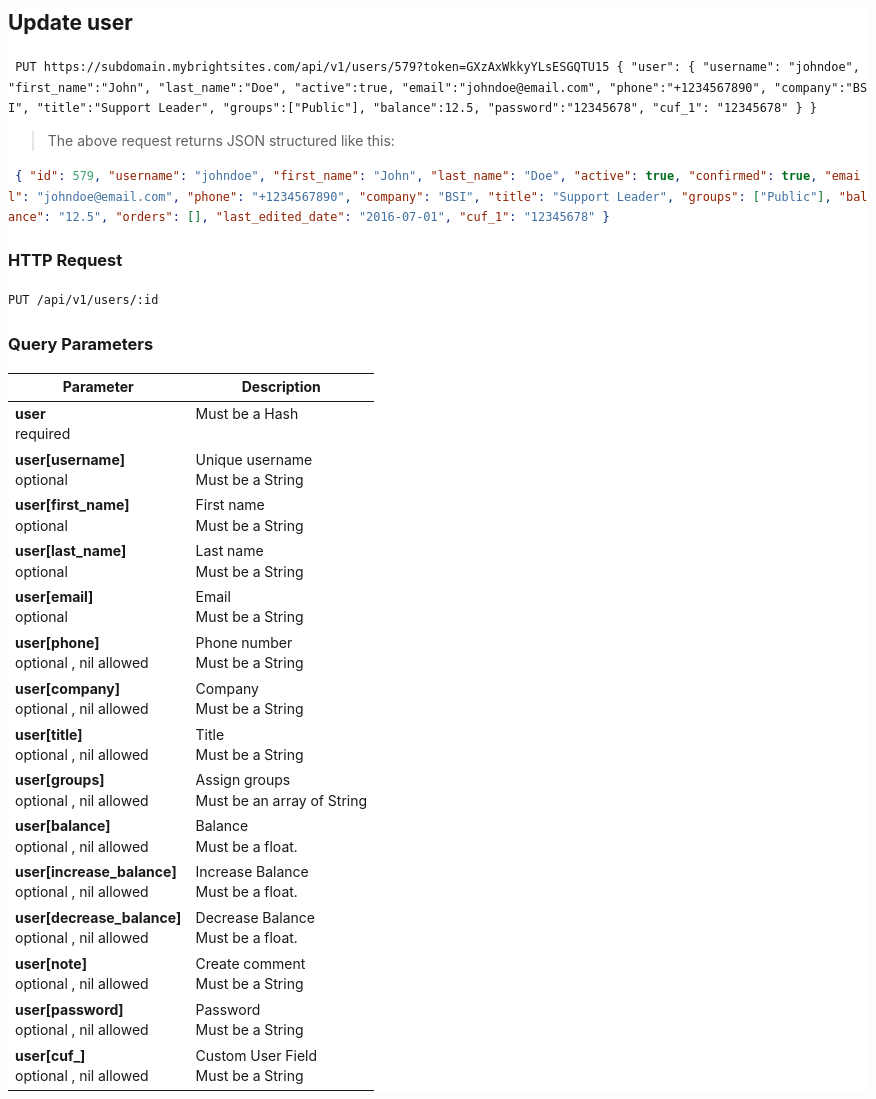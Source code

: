 
## Update user

```shell
 PUT https://subdomain.mybrightsites.com/api/v1/users/579?token=GXzAxWkkyYLsESGQTU15 { "user": { "username": "johndoe", "first_name":"John", "last_name":"Doe", "active":true, "email":"johndoe@email.com", "phone":"+1234567890", "company":"BSI", "title":"Support Leader", "groups":["Public"], "balance":12.5, "password":"12345678", "cuf_1": "12345678" } } 
```

> The above request returns JSON structured like this:

```json
 { "id": 579, "username": "johndoe", "first_name": "John", "last_name": "Doe", "active": true, "confirmed": true, "email": "johndoe@email.com", "phone": "+1234567890", "company": "BSI", "title": "Support Leader", "groups": ["Public"], "balance": "12.5", "orders": [], "last_edited_date": "2016-07-01", "cuf_1": "12345678" } 
```

### HTTP Request

`PUT /api/v1/users/:id`

### Query Parameters

Parameter | Description
--------- | -----------
<div><strong>user </strong></div><div> required </div> | <div> Must be a Hash </div>
<div><strong>user[username] </strong></div><div> optional </div> | <div>Unique username</div><div> Must be a String </div>
<div><strong>user[first_name] </strong></div><div> optional </div> | <div>First name</div><div> Must be a String </div>
<div><strong>user[last_name] </strong></div><div> optional </div> | <div>Last name</div><div> Must be a String </div>
<div><strong>user[email] </strong></div><div> optional </div> | <div>Email</div><div> Must be a String </div>
<div><strong>user[phone] </strong></div><div> optional , nil allowed </div> | <div>Phone number</div><div> Must be a String </div>
<div><strong>user[company] </strong></div><div> optional , nil allowed </div> | <div>Company</div><div> Must be a String </div>
<div><strong>user[title] </strong></div><div> optional , nil allowed </div> | <div>Title</div><div> Must be a String </div>
<div><strong>user[groups] </strong></div><div> optional , nil allowed </div> | <div>Assign groups</div><div> Must be an array of String </div>
<div><strong>user[balance] </strong></div><div> optional , nil allowed </div> | <div>Balance</div><div> Must be a float. </div>
<div><strong>user[increase_balance] </strong></div><div> optional , nil allowed </div> | <div>Increase Balance</div><div> Must be a float. </div>
<div><strong>user[decrease_balance] </strong></div><div> optional , nil allowed </div> | <div>Decrease Balance</div><div> Must be a float. </div>
<div><strong>user[note] </strong></div><div> optional , nil allowed </div> | <div>Create comment</div><div> Must be a String </div>
<div><strong>user[password] </strong></div><div> optional , nil allowed </div> | <div>Password</div><div> Must be a String </div>
<div><strong>user[cuf_<custom user field id>] </strong></div><div> optional , nil allowed </div> | <div>Custom User Field</div><div> Must be a String </div>

